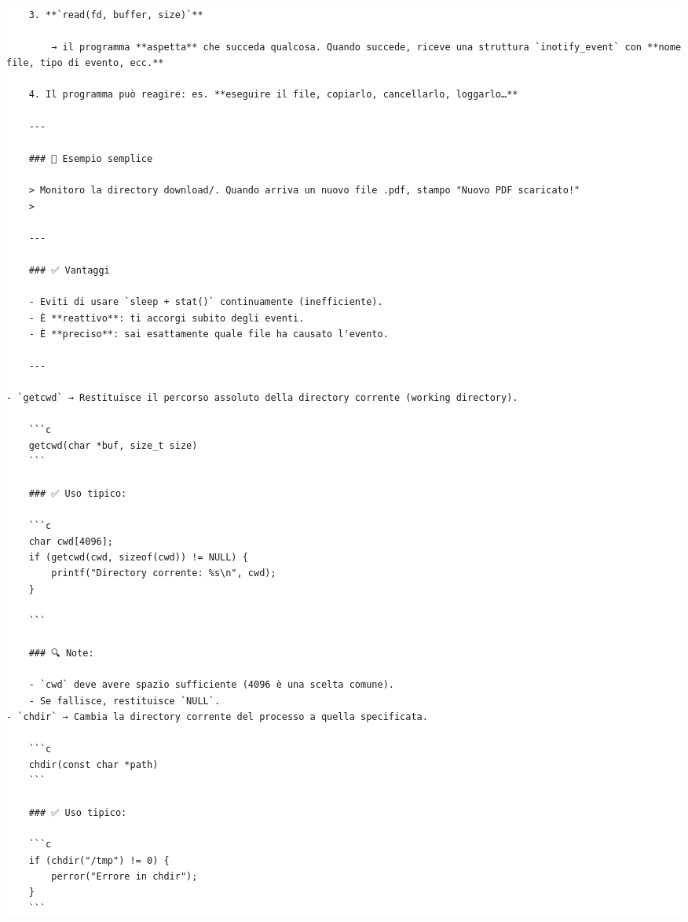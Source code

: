         3. **`read(fd, buffer, size)`**
            
            → il programma **aspetta** che succeda qualcosa. Quando succede, riceve una struttura `inotify_event` con **nome file, tipo di evento, ecc.**
            
        4. Il programma può reagire: es. **eseguire il file, copiarlo, cancellarlo, loggarlo…**
        
        ---
        
        ### 🎯 Esempio semplice
        
        > Monitoro la directory download/. Quando arriva un nuovo file .pdf, stampo "Nuovo PDF scaricato!"
        > 
        
        ---
        
        ### ✅ Vantaggi
        
        - Eviti di usare `sleep + stat()` continuamente (inefficiente).
        - È **reattivo**: ti accorgi subito degli eventi.
        - È **preciso**: sai esattamente quale file ha causato l'evento.
        
        ---
        
    - `getcwd` → Restituisce il percorso assoluto della directory corrente (working directory).
        
        ```c
        getcwd(char *buf, size_t size)
        ```
        
        ### ✅ Uso tipico:
        
        ```c
        char cwd[4096];
        if (getcwd(cwd, sizeof(cwd)) != NULL) {
            printf("Directory corrente: %s\n", cwd);
        }
        
        ```
        
        ### 🔍 Note:
        
        - `cwd` deve avere spazio sufficiente (4096 è una scelta comune).
        - Se fallisce, restituisce `NULL`.
    - `chdir` → Cambia la directory corrente del processo a quella specificata.
        
        ```c
        chdir(const char *path)
        ```
        
        ### ✅ Uso tipico:
        
        ```c
        if (chdir("/tmp") != 0) {
            perror("Errore in chdir");
        }
        ```
        